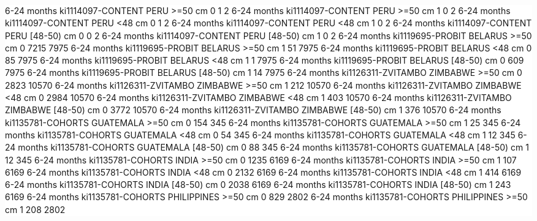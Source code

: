 6-24 months                   ki1114097-CONTENT          PERU                           >=50 cm                 0        1       2
6-24 months                   ki1114097-CONTENT          PERU                           >=50 cm                 1        0       2
6-24 months                   ki1114097-CONTENT          PERU                           <48 cm                  0        1       2
6-24 months                   ki1114097-CONTENT          PERU                           <48 cm                  1        0       2
6-24 months                   ki1114097-CONTENT          PERU                           [48-50) cm              0        0       2
6-24 months                   ki1114097-CONTENT          PERU                           [48-50) cm              1        0       2
6-24 months                   ki1119695-PROBIT           BELARUS                        >=50 cm                 0     7215    7975
6-24 months                   ki1119695-PROBIT           BELARUS                        >=50 cm                 1       51    7975
6-24 months                   ki1119695-PROBIT           BELARUS                        <48 cm                  0       85    7975
6-24 months                   ki1119695-PROBIT           BELARUS                        <48 cm                  1        1    7975
6-24 months                   ki1119695-PROBIT           BELARUS                        [48-50) cm              0      609    7975
6-24 months                   ki1119695-PROBIT           BELARUS                        [48-50) cm              1       14    7975
6-24 months                   ki1126311-ZVITAMBO         ZIMBABWE                       >=50 cm                 0     2823   10570
6-24 months                   ki1126311-ZVITAMBO         ZIMBABWE                       >=50 cm                 1      212   10570
6-24 months                   ki1126311-ZVITAMBO         ZIMBABWE                       <48 cm                  0     2984   10570
6-24 months                   ki1126311-ZVITAMBO         ZIMBABWE                       <48 cm                  1      403   10570
6-24 months                   ki1126311-ZVITAMBO         ZIMBABWE                       [48-50) cm              0     3772   10570
6-24 months                   ki1126311-ZVITAMBO         ZIMBABWE                       [48-50) cm              1      376   10570
6-24 months                   ki1135781-COHORTS          GUATEMALA                      >=50 cm                 0      154     345
6-24 months                   ki1135781-COHORTS          GUATEMALA                      >=50 cm                 1       25     345
6-24 months                   ki1135781-COHORTS          GUATEMALA                      <48 cm                  0       54     345
6-24 months                   ki1135781-COHORTS          GUATEMALA                      <48 cm                  1       12     345
6-24 months                   ki1135781-COHORTS          GUATEMALA                      [48-50) cm              0       88     345
6-24 months                   ki1135781-COHORTS          GUATEMALA                      [48-50) cm              1       12     345
6-24 months                   ki1135781-COHORTS          INDIA                          >=50 cm                 0     1235    6169
6-24 months                   ki1135781-COHORTS          INDIA                          >=50 cm                 1      107    6169
6-24 months                   ki1135781-COHORTS          INDIA                          <48 cm                  0     2132    6169
6-24 months                   ki1135781-COHORTS          INDIA                          <48 cm                  1      414    6169
6-24 months                   ki1135781-COHORTS          INDIA                          [48-50) cm              0     2038    6169
6-24 months                   ki1135781-COHORTS          INDIA                          [48-50) cm              1      243    6169
6-24 months                   ki1135781-COHORTS          PHILIPPINES                    >=50 cm                 0      829    2802
6-24 months                   ki1135781-COHORTS          PHILIPPINES                    >=50 cm                 1      208    2802